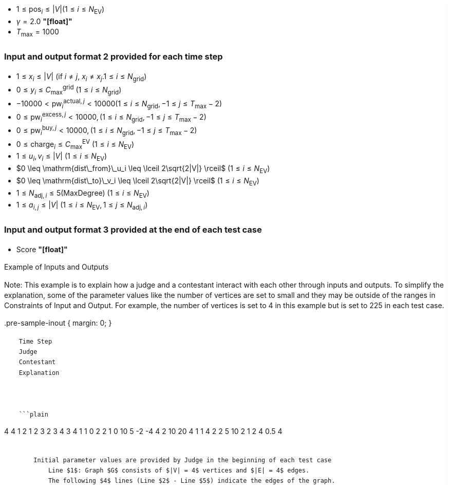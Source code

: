 - $1 \leq \mathrm{pos}_i \leq |V| (1 \leq i \leq N_\mathrm{EV})$
- $\gamma = 2.0$ **"[float]"**
- $T_\mathrm{max} = 1000$

### Input and output format 2 provided for each time step

- $1 \leq x_i \leq |V|$ (if $i \neq j$, $x_i \neq x_j. 1 \leq i \leq N_\mathrm{grid})$
- $0 \leq y_i \leq C_{\mathrm{max}}^{\mathrm{grid}}$ $(1 \leq i \leq N_\mathrm{grid})$
- $-10000 \lt \mathrm{pw}_{i}^{\mathrm{actual},j} \lt 10000 (1 \leq i \leq N_\mathrm{grid}, -1 \leq j \leq T_\mathrm{max}-2)$
- $0 \leq \mathrm{pw}_{i}^{\mathrm{excess},j} \lt 10000, (1 \leq i \leq N_\mathrm{grid}, -1 \leq j \leq T_\mathrm{max}-2)$
- $0 \leq \mathrm{pw}_{i}^{\mathrm{buy},j} \lt 10000, (1 \leq i \leq N_\mathrm{grid}, -1 \leq j \leq T_\mathrm{max}-2)$
- $0 \leq \mathrm{charge}_i \leq C_{\mathrm{max}}^{\mathrm{EV}}$ $(1 \leq i \leq N_\mathrm{EV})$
- $1 \leq u_i, v_i \leq |V|$ $(1 \leq i \leq N_\mathrm{EV})$
- $0 \leq \mathrm{dist\_from}\_u_i \leq \lceil 2\sqrt{2|V|} \rceil$ $(1 \leq i \leq N_\mathrm{EV})$
- $0 \leq \mathrm{dist\_to}\_v_i \leq \lceil 2\sqrt{2|V|} \rceil$ $(1 \leq i \leq N_\mathrm{EV})$
- $1 \leq N_{\mathrm{adj},i} \leq 5(\mathrm{MaxDegree})$ $(1 \leq i \leq N_\mathrm{EV})$
- $1 \leq a_{i,j} \leq |V|$ $(1 \leq i \leq N_\mathrm{EV}, 1 \leq j \leq N_{\mathrm{adj},i})$

### Input and output format 3 provided at the end of each test case

- $\mathrm{Score}$ **"[float]"**

 Example of Inputs and Outputs 

Note: This example is to explain how a judge and a contestant interact with each other through inputs and outputs. To simplify the explanation, some of the parameter values like the number of vertices are set to small and they may be outside of the ranges in Constraints of Input and Output. For example, the number of vertices is set to $4$ in this example but is set to $225$ in each test case.

.pre-sample-inout {
  margin: 0;
}

    
        Time Step
        Judge
        Contestant
        Explanation
    
    
        
        ```plain
4 4
1 2 1
2 3 2
3 4 3
4 1 1
0
2 2 1 0 10
5 -2
-4 4
2 10 20 4
1 1
4 2
2 5 10 2 1
2
4
0.5
4
```
        
        Initial parameter values are provided by Judge in the beginning of each test case
            Line $1$: Graph $G$ consists of $|V| = 4$ vertices and $|E| = 4$ edges.
            The following $4$ lines (Line $2$ - Line $5$) indicate the edges of the graph.
```